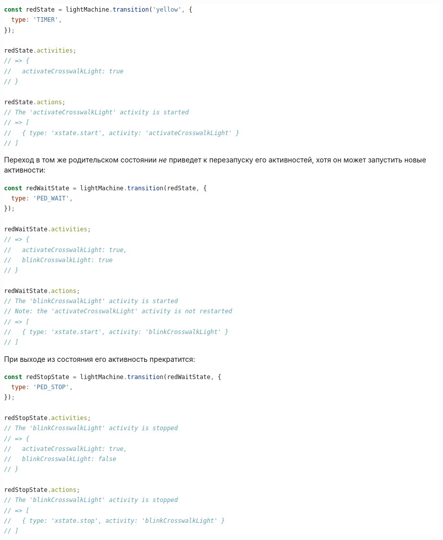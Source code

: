 ```js
const redState = lightMachine.transition('yellow', {
  type: 'TIMER',
});

redState.activities;
// => {
//   activateCrosswalkLight: true
// }

redState.actions;
// The 'activateCrosswalkLight' activity is started
// => [
//   { type: 'xstate.start', activity: 'activateCrosswalkLight' }
// ]
```

Переход в том же родительском состоянии _не_ приведет к перезапуску его активностей, хотя он может запустить новые активности:

```js
const redWaitState = lightMachine.transition(redState, {
  type: 'PED_WAIT',
});

redWaitState.activities;
// => {
//   activateCrosswalkLight: true,
//   blinkCrosswalkLight: true
// }

redWaitState.actions;
// The 'blinkCrosswalkLight' activity is started
// Note: the 'activateCrosswalkLight' activity is not restarted
// => [
//   { type: 'xstate.start', activity: 'blinkCrosswalkLight' }
// ]
```

При выходе из состояния его активность прекратится:

```js
const redStopState = lightMachine.transition(redWaitState, {
  type: 'PED_STOP',
});

redStopState.activities;
// The 'blinkCrosswalkLight' activity is stopped
// => {
//   activateCrosswalkLight: true,
//   blinkCrosswalkLight: false
// }

redStopState.actions;
// The 'blinkCrosswalkLight' activity is stopped
// => [
//   { type: 'xstate.stop', activity: 'blinkCrosswalkLight' }
// ]
```
